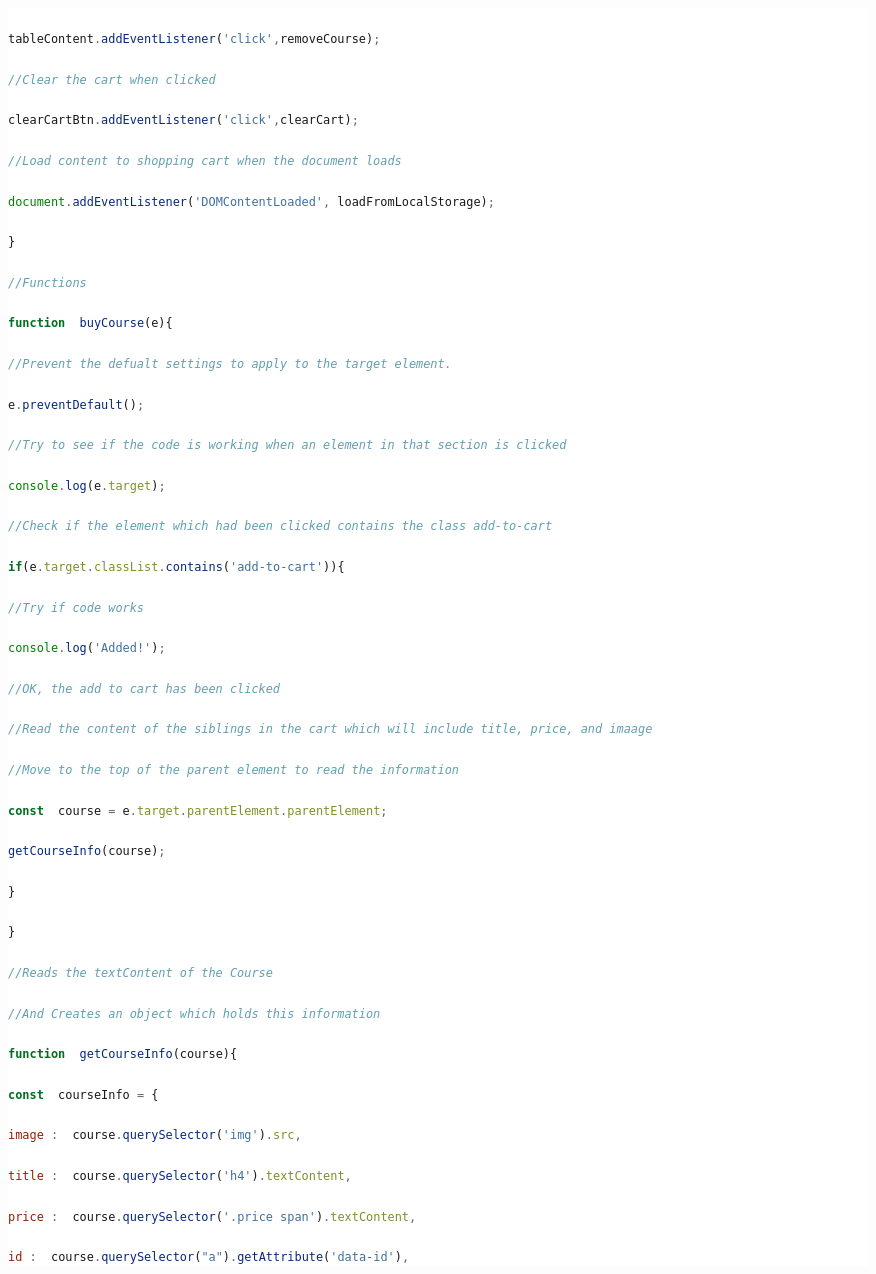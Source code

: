 ```javascript

tableContent.addEventListener('click',removeCourse);

//Clear the cart when clicked

clearCartBtn.addEventListener('click',clearCart);

//Load content to shopping cart when the document loads

document.addEventListener('DOMContentLoaded', loadFromLocalStorage);

}

//Functions

function  buyCourse(e){

//Prevent the defualt settings to apply to the target element.

e.preventDefault();

//Try to see if the code is working when an element in that section is clicked

console.log(e.target);

//Check if the element which had been clicked contains the class add-to-cart

if(e.target.classList.contains('add-to-cart')){

//Try if code works

console.log('Added!');

//OK, the add to cart has been clicked

//Read the content of the siblings in the cart which will include title, price, and imaage

//Move to the top of the parent element to read the information

const  course = e.target.parentElement.parentElement;

getCourseInfo(course);

}

}

//Reads the textContent of the Course

//And Creates an object which holds this information

function  getCourseInfo(course){

const  courseInfo = {

image :  course.querySelector('img').src,

title :  course.querySelector('h4').textContent,

price :  course.querySelector('.price span').textContent,

id :  course.querySelector("a").getAttribute('data-id'),

```